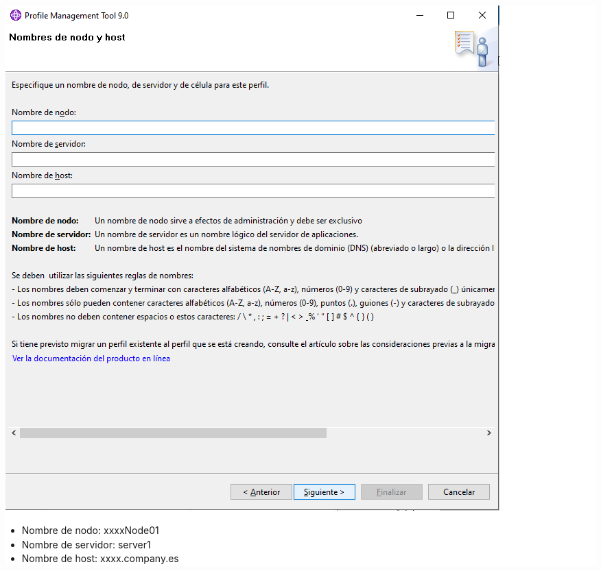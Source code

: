 ![Imagen](img/02-05-crear-perfil.png)

- Nombre de nodo: xxxxNode01
- Nombre de servidor: server1
- Nombre de host: xxxx.company.es
